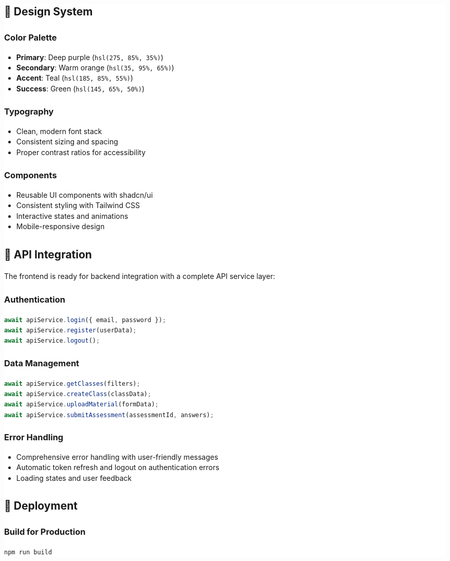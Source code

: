 ## 🎨 Design System

### Color Palette
- **Primary**: Deep purple (`hsl(275, 85%, 35%)`)
- **Secondary**: Warm orange (`hsl(35, 95%, 65%)`)
- **Accent**: Teal (`hsl(185, 85%, 55%)`)
- **Success**: Green (`hsl(145, 65%, 50%)`)

### Typography
- Clean, modern font stack
- Consistent sizing and spacing
- Proper contrast ratios for accessibility

### Components
- Reusable UI components with shadcn/ui
- Consistent styling with Tailwind CSS
- Interactive states and animations
- Mobile-responsive design

## 🔌 API Integration

The frontend is ready for backend integration with a complete API service layer:

### Authentication
```typescript
await apiService.login({ email, password });
await apiService.register(userData);
await apiService.logout();
```

### Data Management
```typescript
await apiService.getClasses(filters);
await apiService.createClass(classData);
await apiService.uploadMaterial(formData);
await apiService.submitAssessment(assessmentId, answers);
```

### Error Handling
- Comprehensive error handling with user-friendly messages
- Automatic token refresh and logout on authentication errors
- Loading states and user feedback

## 🚀 Deployment

### Build for Production
```bash
npm run build
```
